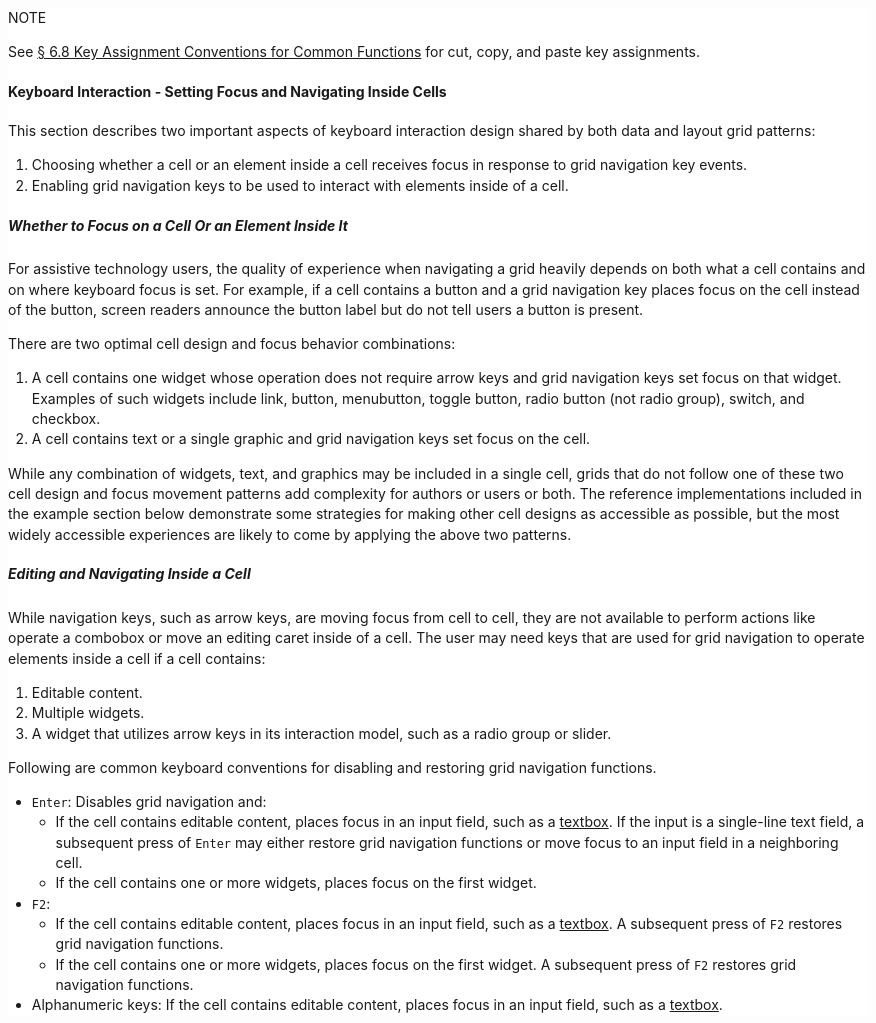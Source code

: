 NOTE

See [§ 6.8 Key Assignment Conventions for Common Functions](https://www.w3.org/TR/wai-aria-practices/#kbd_common_conventions) for cut, copy, and paste key assignments.

#### Keyboard Interaction - Setting Focus and Navigating Inside Cells[](https://www.w3.org/TR/wai-aria-practices/#gridNav)

This section describes two important aspects of keyboard interaction design shared by both data and layout grid patterns:

1.  Choosing whether a cell or an element inside a cell receives focus in response to grid navigation key events.
2.  Enabling grid navigation keys to be used to interact with elements inside of a cell.

##### Whether to Focus on a Cell Or an Element Inside It[](https://www.w3.org/TR/wai-aria-practices/#gridNav_focus)

For assistive technology users, the quality of experience when navigating a grid heavily depends on both what a cell contains and on where keyboard focus is set. For example, if a cell contains a button and a grid navigation key places focus on the cell instead of the button, screen readers announce the button label but do not tell users a button is present.

There are two optimal cell design and focus behavior combinations:

1.  A cell contains one widget whose operation does not require arrow keys and grid navigation keys set focus on that widget. Examples of such widgets include link, button, menubutton, toggle button, radio button (not radio group), switch, and checkbox.
2.  A cell contains text or a single graphic and grid navigation keys set focus on the cell.

While any combination of widgets, text, and graphics may be included in a single cell, grids that do not follow one of these two cell design and focus movement patterns add complexity for authors or users or both. The reference implementations included in the example section below demonstrate some strategies for making other cell designs as accessible as possible, but the most widely accessible experiences are likely to come by applying the above two patterns.

##### Editing and Navigating Inside a Cell[](https://www.w3.org/TR/wai-aria-practices/#gridNav_inside)

While navigation keys, such as arrow keys, are moving focus from cell to cell, they are not available to perform actions like operate a combobox or move an editing caret inside of a cell. The user may need keys that are used for grid navigation to operate elements inside a cell if a cell contains:

1.  Editable content.
2.  Multiple widgets.
3.  A widget that utilizes arrow keys in its interaction model, such as a radio group or slider.

Following are common keyboard conventions for disabling and restoring grid navigation functions.

-   `Enter`: Disables grid navigation and:
    -   If the cell contains editable content, places focus in an input field, such as a [textbox](https://www.w3.org/TR/wai-aria-1.1/#textbox). If the input is a single-line text field, a subsequent press of `Enter` may either restore grid navigation functions or move focus to an input field in a neighboring cell.
    -   If the cell contains one or more widgets, places focus on the first widget.
-   `F2`:
    -   If the cell contains editable content, places focus in an input field, such as a [textbox](https://www.w3.org/TR/wai-aria-1.1/#textbox). A subsequent press of `F2` restores grid navigation functions.
    -   If the cell contains one or more widgets, places focus on the first widget. A subsequent press of `F2` restores grid navigation functions.
-   Alphanumeric keys: If the cell contains editable content, places focus in an input field, such as a [textbox](https://www.w3.org/TR/wai-aria-1.1/#textbox).
